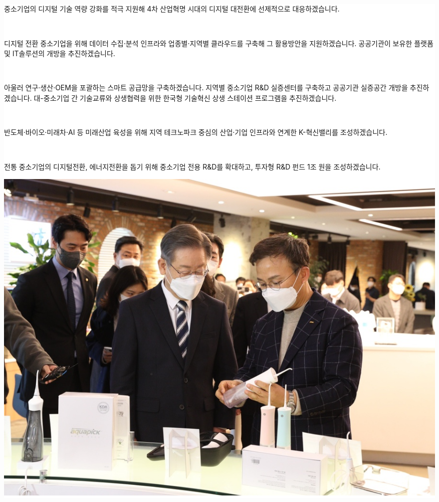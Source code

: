 중소기업의 디지털 기술 역량 강화를 적극 지원해 4차 산업혁명 시대의 디지털 대전환에 선제적으로 대응하겠습니다.

​

디지털 전환 중소기업을 위해 데이터 수집·분석 인프라와 업종별·지역별 클라우드를 구축해 그 활용방안을 지원하겠습니다. 공공기관이 보유한 플랫폼 및 IT솔루션의 개방을 추진하겠습니다.

​

아울러 연구·생산·OEM을 포괄하는 스마트 공급망을 구축하겠습니다. 지역별 중소기업 R&D 실증센터를 구축하고 공공기관 실증공간 개방을 추진하겠습니다. 대-중소기업 간 기술교류와 상생협력을 위한 한국형 기술혁신 상생 스테이션 프로그램을 추진하겠습니다.

​

반도체·바이오·미래차·AI 등 미래산업 육성을 위해 지역 테크노파크 중심의 산업·기업 인프라와 연계한 K-혁신밸리를 조성하겠습니다.

​

전통 중소기업의 디지털전환, 에너지전환을 돕기 위해 중소기업 전용 R&D를 확대하고, 투자형 R&D 펀드 1조 원을 조성하겠습니다.


![공정한 생태계 위에 상생하는 중소·벤처기업, 넘치는 기회 속에 성장하는 혁신 창업국가 이재명은 합니다!](024-5.png)
